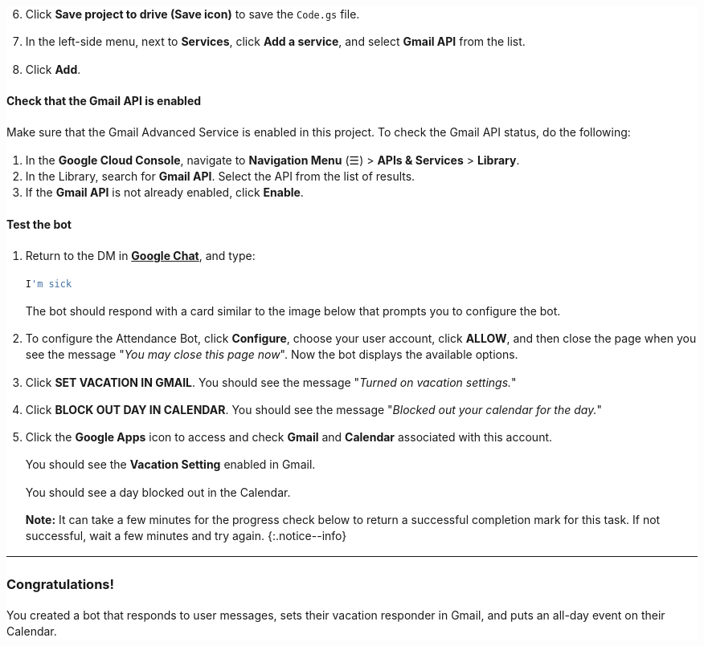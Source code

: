 6. Click **Save project to drive (Save icon)** to save the `Code.gs` file.
7. In the left-side menu, next to **Services**, click **Add a service**, and select **Gmail API** from the list.

8. Click **Add**.

#### Check that the Gmail API is enabled

Make sure that the Gmail Advanced Service is enabled in this project. To check the Gmail API status, do the following:

1. In the **Google Cloud Console**, navigate to **Navigation Menu** (☰) > **APIs & Services** > **Library**.
2. In the Library, search for **Gmail API**. Select the API from the list of results.
3. If the **Gmail API** is not already enabled, click **Enable**.

#### Test the bot

1. Return to the DM in **[Google Chat](https://chat.google.com/)**, and type:  
    
    ```bash
    I'm sick
    ```
    
    The bot should respond with a card similar to the image below that prompts you to configure the bot.

2. To configure the Attendance Bot, click **Configure**, choose your user account, click **ALLOW**, and then close the page when you see the message "*You may close this page now*".
Now the bot displays the available options.

3. Click **SET VACATION IN GMAIL**. You should see the message "*Turned on vacation settings.*"

4. Click **BLOCK OUT DAY IN CALENDAR**. You should see the message "*Blocked out your calendar for the day.*"

5. Click the **Google Apps** icon to access and check **Gmail** and **Calendar** associated with this account.  

    You should see the **Vacation Setting** enabled in Gmail.  


    You should see a day blocked out in the Calendar.  

    **Note:** It can take a few minutes for the progress check below to return a successful completion mark for this task. If not successful, wait a few minutes and try again.
    {:.notice--info}


---

### Congratulations!

You created a bot that responds to user messages, sets their vacation responder in Gmail, and puts an all-day event on their Calendar.





